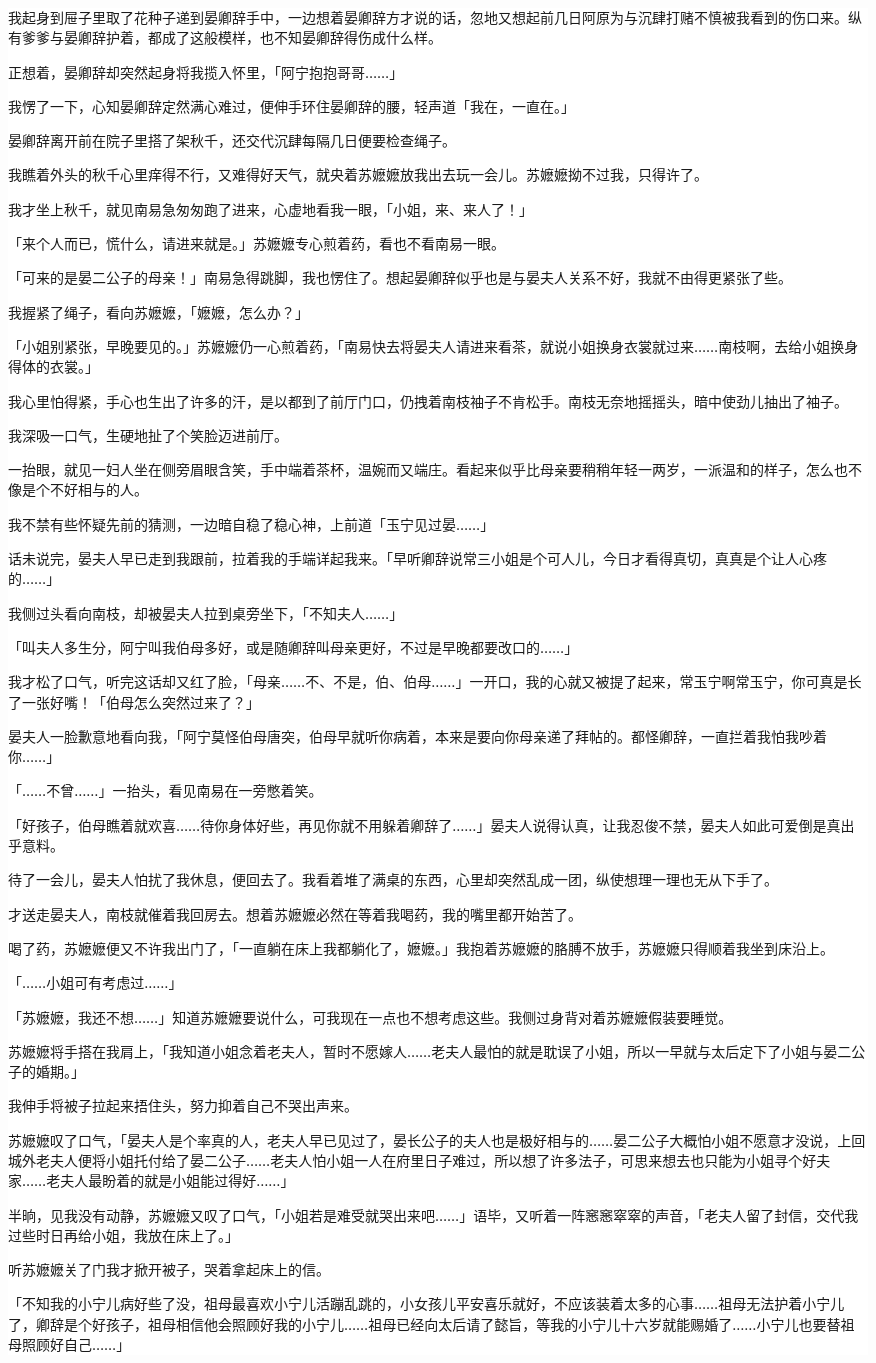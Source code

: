 我起身到屉子里取了花种子递到晏卿辞手中，一边想着晏卿辞方才说的话，忽地又想起前几日阿原为与沉肆打赌不慎被我看到的伤口来。纵有爹爹与晏卿辞护着，都成了这般模样，也不知晏卿辞得伤成什么样。

正想着，晏卿辞却突然起身将我揽入怀里，「阿宁抱抱哥哥……」

我愣了一下，心知晏卿辞定然满心难过，便伸手环住晏卿辞的腰，轻声道「我在，一直在。」

晏卿辞离开前在院子里搭了架秋千，还交代沉肆每隔几日便要检查绳子。

我瞧着外头的秋千心里痒得不行，又难得好天气，就央着苏嬷嬷放我出去玩一会儿。苏嬷嬷拗不过我，只得许了。

我才坐上秋千，就见南易急匆匆跑了进来，心虚地看我一眼，「小姐，来、来人了！」

「来个人而已，慌什么，请进来就是。」苏嬷嬷专心煎着药，看也不看南易一眼。

「可来的是晏二公子的母亲！」南易急得跳脚，我也愣住了。想起晏卿辞似乎也是与晏夫人关系不好，我就不由得更紧张了些。

我握紧了绳子，看向苏嬷嬷，「嬷嬷，怎么办？」

「小姐别紧张，早晚要见的。」苏嬷嬷仍一心煎着药，「南易快去将晏夫人请进来看茶，就说小姐换身衣裳就过来……南枝啊，去给小姐换身得体的衣裳。」

我心里怕得紧，手心也生出了许多的汗，是以都到了前厅门口，仍拽着南枝袖子不肯松手。南枝无奈地摇摇头，暗中使劲儿抽出了袖子。

我深吸一口气，生硬地扯了个笑脸迈进前厅。

一抬眼，就见一妇人坐在侧旁眉眼含笑，手中端着茶杯，温婉而又端庄。看起来似乎比母亲要稍稍年轻一两岁，一派温和的样子，怎么也不像是个不好相与的人。

我不禁有些怀疑先前的猜测，一边暗自稳了稳心神，上前道「玉宁见过晏……」

话未说完，晏夫人早已走到我跟前，拉着我的手端详起我来。「早听卿辞说常三小姐是个可人儿，今日才看得真切，真真是个让人心疼的……」

我侧过头看向南枝，却被晏夫人拉到桌旁坐下，「不知夫人……」

「叫夫人多生分，阿宁叫我伯母多好，或是随卿辞叫母亲更好，不过是早晚都要改口的……」

我才松了口气，听完这话却又红了脸，「母亲……不、不是，伯、伯母……」一开口，我的心就又被提了起来，常玉宁啊常玉宁，你可真是长了一张好嘴！「伯母怎么突然过来了？」

晏夫人一脸歉意地看向我，「阿宁莫怪伯母唐突，伯母早就听你病着，本来是要向你母亲递了拜帖的。都怪卿辞，一直拦着我怕我吵着你……」

「……不曾……」一抬头，看见南易在一旁憋着笑。

「好孩子，伯母瞧着就欢喜……待你身体好些，再见你就不用躲着卿辞了……」晏夫人说得认真，让我忍俊不禁，晏夫人如此可爱倒是真出乎意料。

待了一会儿，晏夫人怕扰了我休息，便回去了。我看着堆了满桌的东西，心里却突然乱成一团，纵使想理一理也无从下手了。

才送走晏夫人，南枝就催着我回房去。想着苏嬷嬷必然在等着我喝药，我的嘴里都开始苦了。

喝了药，苏嬷嬷便又不许我出门了，「一直躺在床上我都躺化了，嬷嬷。」我抱着苏嬷嬷的胳膊不放手，苏嬷嬷只得顺着我坐到床沿上。

「……小姐可有考虑过……」

「苏嬷嬷，我还不想……」知道苏嬷嬷要说什么，可我现在一点也不想考虑这些。我侧过身背对着苏嬷嬷假装要睡觉。

苏嬷嬷将手搭在我肩上，「我知道小姐念着老夫人，暂时不愿嫁人……老夫人最怕的就是耽误了小姐，所以一早就与太后定下了小姐与晏二公子的婚期。」

我伸手将被子拉起来捂住头，努力抑着自己不哭出声来。

苏嬷嬷叹了口气，「晏夫人是个率真的人，老夫人早已见过了，晏长公子的夫人也是极好相与的……晏二公子大概怕小姐不愿意才没说，上回城外老夫人便将小姐托付给了晏二公子……老夫人怕小姐一人在府里日子难过，所以想了许多法子，可思来想去也只能为小姐寻个好夫家……老夫人最盼着的就是小姐能过得好……」

半晌，见我没有动静，苏嬷嬷又叹了口气，「小姐若是难受就哭出来吧……」语毕，又听着一阵窸窸窣窣的声音，「老夫人留了封信，交代我过些时日再给小姐，我放在床上了。」

听苏嬷嬷关了门我才掀开被子，哭着拿起床上的信。

「不知我的小宁儿病好些了没，祖母最喜欢小宁儿活蹦乱跳的，小女孩儿平安喜乐就好，不应该装着太多的心事……祖母无法护着小宁儿了，卿辞是个好孩子，祖母相信他会照顾好我的小宁儿……祖母已经向太后请了懿旨，等我的小宁儿十六岁就能赐婚了……小宁儿也要替祖母照顾好自己……」

